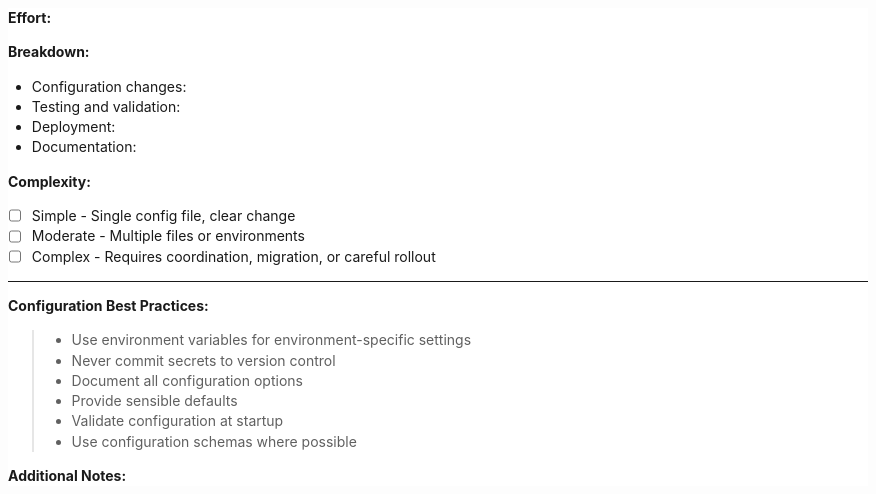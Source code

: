 **Effort:** 

**Breakdown:**
- Configuration changes: 
- Testing and validation: 
- Deployment: 
- Documentation: 

**Complexity:**
- [ ] Simple - Single config file, clear change
- [ ] Moderate - Multiple files or environments
- [ ] Complex - Requires coordination, migration, or careful rollout

---

**Configuration Best Practices:**
> - Use environment variables for environment-specific settings
> - Never commit secrets to version control
> - Document all configuration options
> - Provide sensible defaults
> - Validate configuration at startup
> - Use configuration schemas where possible

**Additional Notes:**

